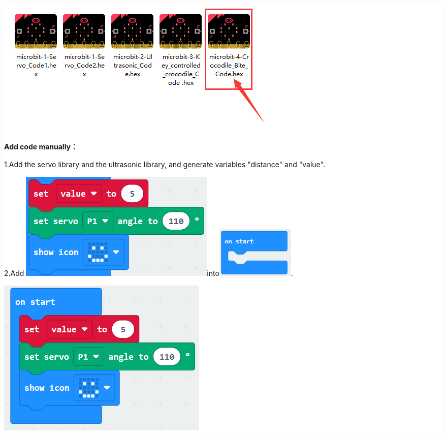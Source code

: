 ![image-20240412082245262](./media/28de0b5f15e6f07bca06384859f17e88.png)

**Add code manually：**

1.Add the servo library and the ultrasonic library, and generate variables "distance" and "value".

2.Add ![image-20240416104740404](media/7f7ef96597076d351ba4a501ce9b66fc.png)into![image-20240411135755058](./media/feee7d3b9f470b62f6ab6061c72cf87e.png).

![image-20240411165204056](./media/ab2fa177e44db1459dc3a247e6faede9.png)

